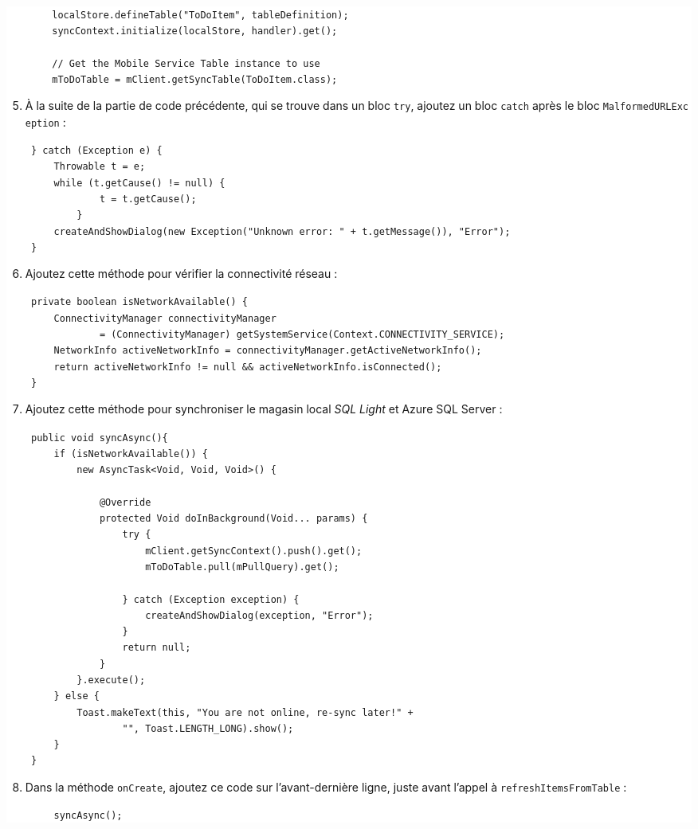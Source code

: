 			localStore.defineTable("ToDoItem", tableDefinition);
			syncContext.initialize(localStore, handler).get();

			// Get the Mobile Service Table instance to use
			mToDoTable = mClient.getSyncTable(ToDoItem.class);

5. À la suite de la partie de code précédente, qui se trouve dans un bloc `try`, ajoutez un bloc `catch` après le bloc `MalformedURLException` :

		} catch (Exception e) {
			Throwable t = e;
			while (t.getCause() != null) {
					t = t.getCause();
				}
			createAndShowDialog(new Exception("Unknown error: " + t.getMessage()), "Error");
		}

6. Ajoutez cette méthode pour vérifier la connectivité réseau :

		private boolean isNetworkAvailable() {
			ConnectivityManager connectivityManager
					= (ConnectivityManager) getSystemService(Context.CONNECTIVITY_SERVICE);
			NetworkInfo activeNetworkInfo = connectivityManager.getActiveNetworkInfo();
			return activeNetworkInfo != null && activeNetworkInfo.isConnected();
		}


7. Ajoutez cette méthode pour synchroniser le magasin local *SQL Light* et Azure SQL Server :

		public void syncAsync(){
			if (isNetworkAvailable()) {
				new AsyncTask<Void, Void, Void>() {

					@Override
					protected Void doInBackground(Void... params) {
						try {
							mClient.getSyncContext().push().get();
							mToDoTable.pull(mPullQuery).get();

						} catch (Exception exception) {
							createAndShowDialog(exception, "Error");
						}
						return null;
					}
				}.execute();
			} else {
				Toast.makeText(this, "You are not online, re-sync later!" +
						"", Toast.LENGTH_LONG).show();
			}
		}


8. Dans la méthode `onCreate`, ajoutez ce code sur l’avant-dernière ligne, juste avant l’appel à `refreshItemsFromTable` :

			syncAsync();
